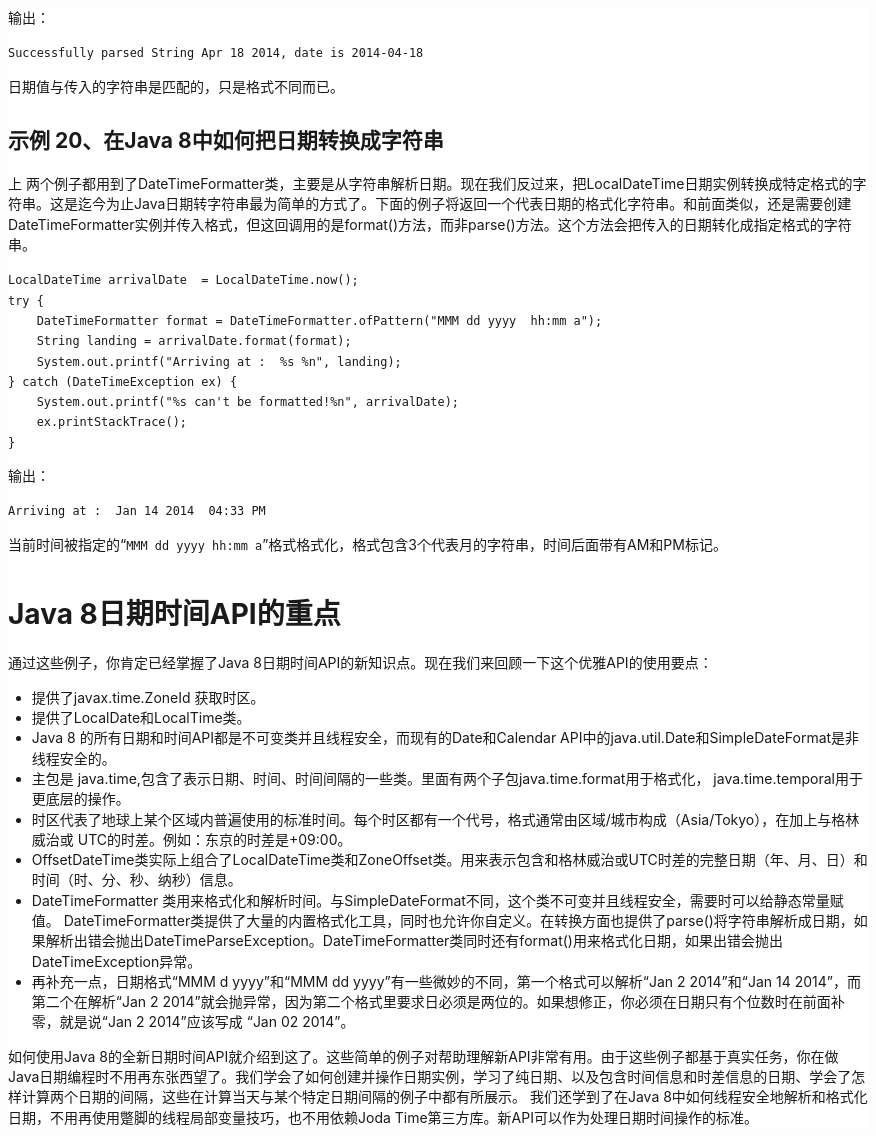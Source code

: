 输出：

`Successfully parsed String Apr 18 2014, date is 2014-04-18`  

日期值与传入的字符串是匹配的，只是格式不同而已。

## 示例 20、在Java 8中如何把日期转换成字符串
上 两个例子都用到了DateTimeFormatter类，主要是从字符串解析日期。现在我们反过来，把LocalDateTime日期实例转换成特定格式的字符串。这是迄今为止Java日期转字符串最为简单的方式了。下面的例子将返回一个代表日期的格式化字符串。和前面类似，还是需要创建 DateTimeFormatter实例并传入格式，但这回调用的是format()方法，而非parse()方法。这个方法会把传入的日期转化成指定格式的字符串。

	LocalDateTime arrivalDate  = LocalDateTime.now();
	try {
	    DateTimeFormatter format = DateTimeFormatter.ofPattern("MMM dd yyyy  hh:mm a");
	    String landing = arrivalDate.format(format);
	    System.out.printf("Arriving at :  %s %n", landing);
	} catch (DateTimeException ex) {
	    System.out.printf("%s can't be formatted!%n", arrivalDate);
	    ex.printStackTrace();
	}

输出：

`Arriving at :  Jan 14 2014  04:33 PM`  

当前时间被指定的“`MMM dd yyyy hh:mm a`”格式格式化，格式包含3个代表月的字符串，时间后面带有AM和PM标记。

# Java 8日期时间API的重点
通过这些例子，你肯定已经掌握了Java 8日期时间API的新知识点。现在我们来回顾一下这个优雅API的使用要点：

- 提供了javax.time.ZoneId 获取时区。
- 提供了LocalDate和LocalTime类。
- Java 8 的所有日期和时间API都是不可变类并且线程安全，而现有的Date和Calendar API中的java.util.Date和SimpleDateFormat是非线程安全的。
- 主包是 java.time,包含了表示日期、时间、时间间隔的一些类。里面有两个子包java.time.format用于格式化， java.time.temporal用于更底层的操作。
- 时区代表了地球上某个区域内普遍使用的标准时间。每个时区都有一个代号，格式通常由区域/城市构成（Asia/Tokyo），在加上与格林威治或 UTC的时差。例如：东京的时差是+09:00。
- OffsetDateTime类实际上组合了LocalDateTime类和ZoneOffset类。用来表示包含和格林威治或UTC时差的完整日期（年、月、日）和时间（时、分、秒、纳秒）信息。
- DateTimeFormatter 类用来格式化和解析时间。与SimpleDateFormat不同，这个类不可变并且线程安全，需要时可以给静态常量赋值。 DateTimeFormatter类提供了大量的内置格式化工具，同时也允许你自定义。在转换方面也提供了parse()将字符串解析成日期，如果解析出错会抛出DateTimeParseException。DateTimeFormatter类同时还有format()用来格式化日期，如果出错会抛出DateTimeException异常。
- 再补充一点，日期格式“MMM d yyyy”和“MMM dd yyyy”有一些微妙的不同，第一个格式可以解析“Jan 2 2014”和“Jan 14 2014”，而第二个在解析“Jan 2 2014”就会抛异常，因为第二个格式里要求日必须是两位的。如果想修正，你必须在日期只有个位数时在前面补零，就是说“Jan 2 2014”应该写成 “Jan 02 2014”。

如何使用Java 8的全新日期时间API就介绍到这了。这些简单的例子对帮助理解新API非常有用。由于这些例子都基于真实任务，你在做Java日期编程时不用再东张西望了。我们学会了如何创建并操作日期实例，学习了纯日期、以及包含时间信息和时差信息的日期、学会了怎样计算两个日期的间隔，这些在计算当天与某个特定日期间隔的例子中都有所展示。 我们还学到了在Java 8中如何线程安全地解析和格式化日期，不用再使用蹩脚的线程局部变量技巧，也不用依赖Joda Time第三方库。新API可以作为处理日期时间操作的标准。